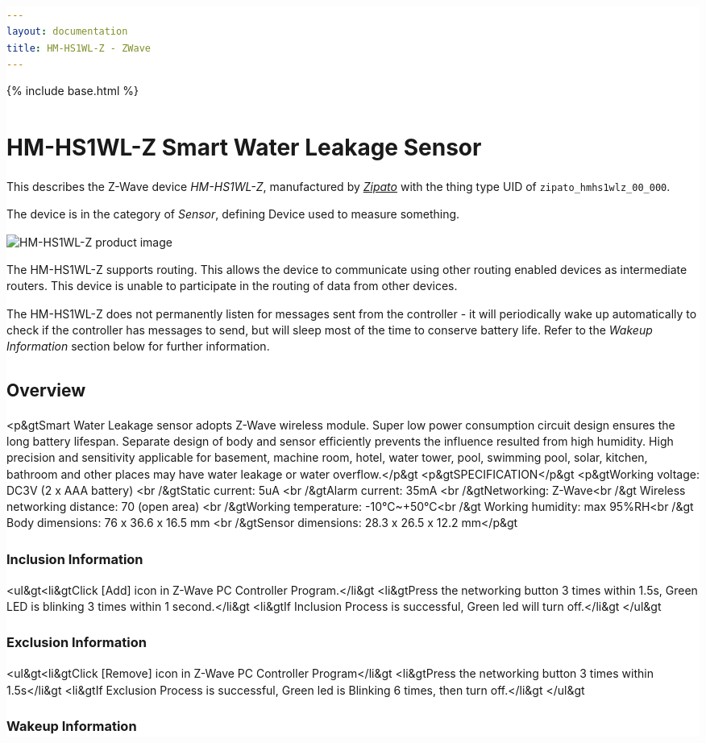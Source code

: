 ```yaml
---
layout: documentation
title: HM-HS1WL-Z - ZWave
---
```


{% include base.html %}

# HM-HS1WL-Z Smart Water Leakage Sensor
This describes the Z-Wave device *HM-HS1WL-Z*, manufactured by *[Zipato](http://www.zipato.com/)* with the thing type UID of ```zipato_hmhs1wlz_00_000```.

The device is in the category of *Sensor*, defining Device used to measure something.

![HM-HS1WL-Z product image](https://opensmarthouse.org/zwavedatabase/800/image/)


The HM-HS1WL-Z supports routing. This allows the device to communicate using other routing enabled devices as intermediate routers.  This device is unable to participate in the routing of data from other devices.

The HM-HS1WL-Z does not permanently listen for messages sent from the controller - it will periodically wake up automatically to check if the controller has messages to send, but will sleep most of the time to conserve battery life. Refer to the *Wakeup Information* section below for further information.

## Overview

<p&gtSmart Water Leakage sensor adopts Z-Wave wireless module. Super low power consumption circuit design ensures the long battery lifespan. Separate design of body and sensor efficiently prevents the influence resulted from high humidity. High precision and sensitivity applicable for basement, machine room, hotel, water tower, pool, swimming pool, solar, kitchen, bathroom and other places may have water leakage or water overflow.</p&gt <p&gtSPECIFICATION</p&gt <p&gtWorking voltage: DC3V (2 x AAA battery) <br /&gtStatic current: 5uA <br /&gtAlarm current: 35mA <br /&gtNetworking: Z-Wave<br /&gt Wireless networking distance: 70 (open area) <br /&gtWorking temperature: -10°C~+50°C<br /&gt Working humidity: max 95%RH<br /&gt Body dimensions: 76 x 36.6 x 16.5 mm <br /&gtSensor dimensions: 28.3 x 26.5 x 12.2 mm</p&gt

### Inclusion Information

<ul&gt<li&gtClick [Add] icon in Z-Wave PC Controller Program.</li&gt <li&gtPress the networking button 3 times within 1.5s, Green LED is blinking 3 times within 1 second.</li&gt <li&gtIf Inclusion Process is successful, Green led will turn off.</li&gt </ul&gt

### Exclusion Information

<ul&gt<li&gtClick [Remove] icon in Z-Wave PC Controller Program</li&gt <li&gtPress the networking button 3 times within 1.5s</li&gt <li&gtIf Exclusion Process is successful, Green led is Blinking 6 times, then turn off.</li&gt </ul&gt

### Wakeup Information

